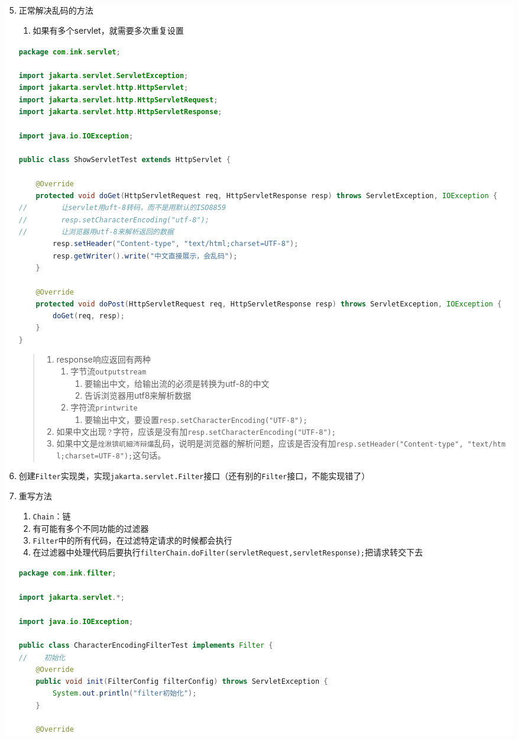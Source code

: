 5. 正常解决乱码的方法

   1. 如果有多个servlet，就需要多次重复设置

    ```java
    package com.ink.servlet;
   
    import jakarta.servlet.ServletException;
    import jakarta.servlet.http.HttpServlet;
    import jakarta.servlet.http.HttpServletRequest;
    import jakarta.servlet.http.HttpServletResponse;
   
    import java.io.IOException;
   
    public class ShowServletTest extends HttpServlet {
   
        @Override
        protected void doGet(HttpServletRequest req, HttpServletResponse resp) throws ServletException, IOException {
    //        让servlet用uft-8转码，而不是用默认的ISO8859
    //        resp.setCharacterEncoding("utf-8");
    //        让浏览器用utf-8来解析返回的数据
            resp.setHeader("Content-type", "text/html;charset=UTF-8");
            resp.getWriter().write("中文直接展示，会乱码");
        }
   
        @Override
        protected void doPost(HttpServletRequest req, HttpServletResponse resp) throws ServletException, IOException {
            doGet(req, resp);
        }
    }
    ```

    > 1. response响应返回有两种
    >    1. 字节流`outputstream`
    >       1. 要输出中文，给输出流的必须是转换为utf-8的中文
    >       2. 告诉浏览器用utf8来解析数据
    >    2. 字符流`printwrite`
    >       1. 要输出中文，要设置`resp.setCharacterEncoding("UTF-8");`
    > 2. 如果中文出现`？`字符，应该是没有加`resp.setCharacterEncoding("UTF-8");`
    > 3. 如果中文是`烇湫锛屼細涔辩爜`乱码，说明是浏览器的解析问题，应该是否没有加`resp.setHeader("Content-type", "text/html;charset=UTF-8");`这句话。

8. 创建`Filter`实现类，实现`jakarta.servlet.Filter`接口（还有别的`Filter`接口，不能实现错了）

6. 重写方法

   1. `Chain`：链
   2. 有可能有多个不同功能的过滤器
   3. `Filter`中的所有代码，在过滤特定请求的时候都会执行
   4. 在过滤器中处理代码后要执行`filterChain.doFilter(servletRequest,servletResponse);`把请求转交下去 
   
   ```java
   package com.ink.filter;
   
   import jakarta.servlet.*;
   
   import java.io.IOException;
   
   public class CharacterEncodingFilterTest implements Filter {
   //    初始化
       @Override
       public void init(FilterConfig filterConfig) throws ServletException {
           System.out.println("filter初始化");
       }
   
       @Override
   ```
